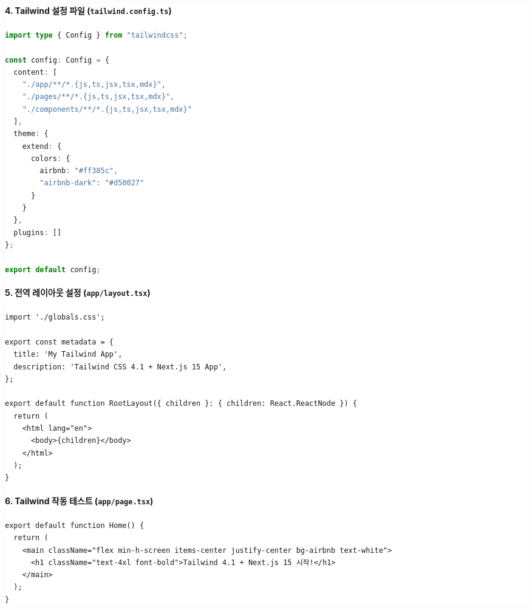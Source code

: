 #### 4. Tailwind 설정 파일 (`tailwind.config.ts`)

```ts
import type { Config } from "tailwindcss";

const config: Config = {
  content: [
    "./app/**/*.{js,ts,jsx,tsx,mdx}",
    "./pages/**/*.{js,ts,jsx,tsx,mdx}",
    "./components/**/*.{js,ts,jsx,tsx,mdx}"
  ],
  theme: {
    extend: {
      colors: {
        airbnb: "#ff385c",
        "airbnb-dark": "#d50027"
      }
    }
  },
  plugins: []
};

export default config;
```

#### 5. 전역 레이아웃 설정 (`app/layout.tsx`)

```tsx
import './globals.css';

export const metadata = {
  title: 'My Tailwind App',
  description: 'Tailwind CSS 4.1 + Next.js 15 App',
};

export default function RootLayout({ children }: { children: React.ReactNode }) {
  return (
    <html lang="en">
      <body>{children}</body>
    </html>
  );
}
```

#### 6. Tailwind 작동 테스트 (`app/page.tsx`)

```tsx
export default function Home() {
  return (
    <main className="flex min-h-screen items-center justify-center bg-airbnb text-white">
      <h1 className="text-4xl font-bold">Tailwind 4.1 + Next.js 15 시작!</h1>
    </main>
  );
}
```
